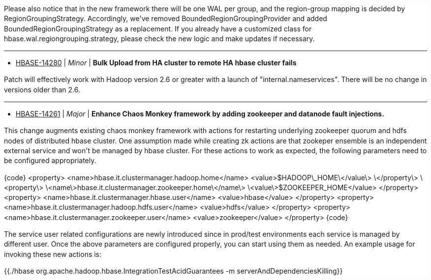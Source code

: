 Please also notice that in the new framework there will be one WAL per group, and the region-group mapping is decided by RegionGroupingStrategy. Accordingly, we've removed BoundedRegionGroupingProvider and added BoundedRegionGroupingStrategy as a replacement. If you already have a customized class for hbase.wal.regiongrouping.strategy, please check the new logic and make updates if necessary.


---

* [HBASE-14280](https://issues.apache.org/jira/browse/HBASE-14280) | *Minor* | **Bulk Upload from HA cluster to remote HA hbase cluster fails**

Patch will effectively work with Hadoop version 2.6 or greater with a launch of "internal.nameservices".
There will be no change in versions older than 2.6.


---

* [HBASE-14261](https://issues.apache.org/jira/browse/HBASE-14261) | *Major* | **Enhance Chaos Monkey framework by adding zookeeper and datanode fault injections.**

This change augments existing chaos monkey framework with actions for restarting underlying zookeeper quorum and hdfs nodes of distributed hbase cluster. One assumption made while creating zk actions are that zookeper ensemble is an independent external service and won't be managed by hbase cluster.  For these actions to work as expected, the following parameters need to be configured appropriately.

{code}
\<property\>
  \<name\>hbase.it.clustermanager.hadoop.home\</name\>
  \<value\>$HADOOP\_HOME\</value\>
\</property\>
\<property\>
  \<name\>hbase.it.clustermanager.zookeeper.home\</name\>
  \<value\>$ZOOKEEPER\_HOME\</value\>
\</property\>
\<property\>
  \<name\>hbase.it.clustermanager.hbase.user\</name\>
  \<value\>hbase\</value\>
\</property\>
\<property\>
  \<name\>hbase.it.clustermanager.hadoop.hdfs.user\</name\>
  \<value\>hdfs\</value\>
\</property\>
\<property\>
  \<name\>hbase.it.clustermanager.zookeeper.user\</name\>
  \<value\>zookeeper\</value\>
\</property\>
{code}

The service user related configurations are newly introduced since in prod/test environments each service is managed by different user. Once the above parameters are configured properly, you can start using them as needed. An example usage for invoking these new actions is:

{{./hbase org.apache.hadoop.hbase.IntegrationTestAcidGuarantees -m serverAndDependenciesKilling}}
